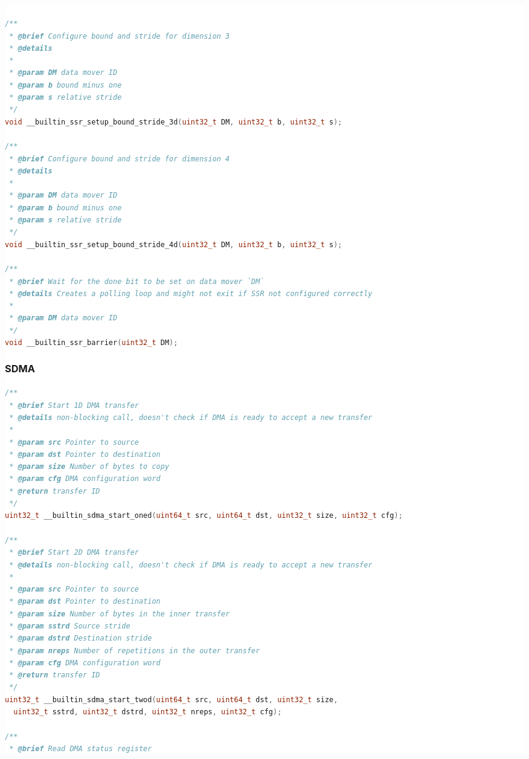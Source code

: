 ```c

/**
 * @brief Configure bound and stride for dimension 3
 * @details 
 * 
 * @param DM data mover ID
 * @param b bound minus one
 * @param s relative stride
 */
void __builtin_ssr_setup_bound_stride_3d(uint32_t DM, uint32_t b, uint32_t s);

/**
 * @brief Configure bound and stride for dimension 4
 * @details 
 * 
 * @param DM data mover ID
 * @param b bound minus one
 * @param s relative stride
 */
void __builtin_ssr_setup_bound_stride_4d(uint32_t DM, uint32_t b, uint32_t s);

/**
 * @brief Wait for the done bit to be set on data mover `DM`
 * @details Creates a polling loop and might not exit if SSR not configured correctly
 * 
 * @param DM data mover ID
 */
void __builtin_ssr_barrier(uint32_t DM);
```

### SDMA

```c
/**
 * @brief Start 1D DMA transfer
 * @details non-blocking call, doesn't check if DMA is ready to accept a new transfer
 * 
 * @param src Pointer to source
 * @param dst Pointer to destination
 * @param size Number of bytes to copy
 * @param cfg DMA configuration word
 * @return transfer ID
 */
uint32_t __builtin_sdma_start_oned(uint64_t src, uint64_t dst, uint32_t size, uint32_t cfg);

/**
 * @brief Start 2D DMA transfer
 * @details non-blocking call, doesn't check if DMA is ready to accept a new transfer
 * 
 * @param src Pointer to source
 * @param dst Pointer to destination
 * @param size Number of bytes in the inner transfer
 * @param sstrd Source stride
 * @param dstrd Destination stride
 * @param nreps Number of repetitions in the outer transfer
 * @param cfg DMA configuration word
 * @return transfer ID
 */
uint32_t __builtin_sdma_start_twod(uint64_t src, uint64_t dst, uint32_t size, 
  uint32_t sstrd, uint32_t dstrd, uint32_t nreps, uint32_t cfg);

/**
 * @brief Read DMA status register
```